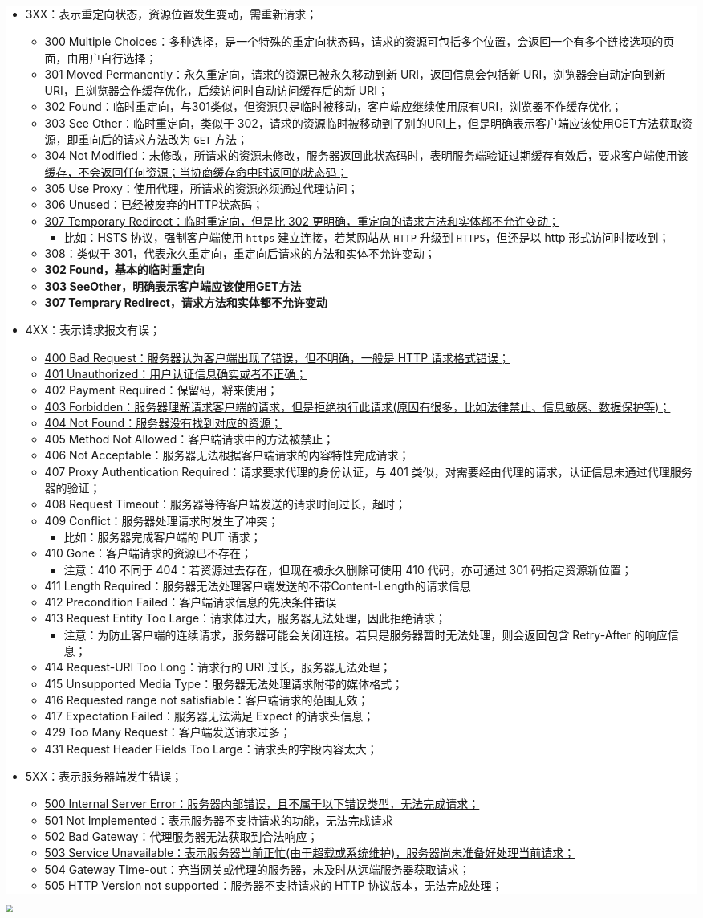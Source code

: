 - 3XX：表示重定向状态，资源位置发生变动，需重新请求；
  - 300 Multiple Choices：多种选择，是一个特殊的重定向状态码，请求的资源可包括多个位置，会返回一个有多个链接选项的页面，由用户自行选择；
  - <u>301 Moved Permanently：永久重定向，请求的资源已被永久移动到新 URI，返回信息会包括新 URI，浏览器会自动定向到新 URI，且浏览器会作缓存优化，后续访问时自动访问缓存后的新 URI；</u>
  - <u>302 Found：临时重定向，与301类似，但资源只是临时被移动，客户端应继续使用原有URI，浏览器不作缓存优化；</u>
  - <u>303 See Other：临时重定向，类似于 302，请求的资源临时被移动到了别的URI上，但是明确表示客户端应该使用GET方法获取资源，即重向后的请求方法改为 `GET` 方法；</u>
  - <u>304 Not Modified：未修改，所请求的资源未修改，服务器返回此状态码时，表明服务端验证过期缓存有效后，要求客户端使用该缓存，不会返回任何资源；当协商缓存命中时返回的状态码；</u>
  - 305 Use Proxy：使用代理，所请求的资源必须通过代理访问；
  - 306 Unused：已经被废弃的HTTP状态码；
  - <u>307 Temporary Redirect：临时重定向，但是比 302 更明确，重定向的请求方法和实体都不允许变动；</u>
    - 比如：HSTS 协议，强制客户端使用 `https` 建立连接，若某网站从 `HTTP` 升级到 `HTTPS`，但还是以 http 形式访问时接收到；
  - 308：类似于 301，代表永久重定向，重定向后请求的方法和实体不允许变动；
  - **302 Found，基本的临时重定向**
  - **303 SeeOther，明确表示客户端应该使用GET方法**
  - **307 Temprary Redirect，请求方法和实体都不允许变动**
  
- 4XX：表示请求报文有误；
  - <u>400 Bad Request：服务器认为客户端出现了错误，但不明确，一般是 HTTP 请求格式错误；</u>
  - <u>401 Unauthorized：用户认证信息确实或者不正确；</u>
  - 402 Payment Required：保留码，将来使用；
  - <u>403 Forbidden：服务器理解请求客户端的请求，但是拒绝执行此请求(原因有很多，比如法律禁止、信息敏感、数据保护等)；</u>
  - <u>404 Not Found：服务器没有找到对应的资源；</u>
  - 405 Method Not Allowed：客户端请求中的方法被禁止；
  - 406 Not Acceptable：服务器无法根据客户端请求的内容特性完成请求；
  - 407 Proxy Authentication Required：请求要求代理的身份认证，与 401 类似，对需要经由代理的请求，认证信息未通过代理服务器的验证；
  - 408 Request Timeout：服务器等待客户端发送的请求时间过长，超时；
  - 409 Conflict：服务器处理请求时发生了冲突；
    - 比如：服务器完成客户端的 PUT 请求；
  - 410 Gone：客户端请求的资源已不存在；
    - 注意：410 不同于 404：若资源过去存在，但现在被永久删除可使用 410 代码，亦可通过 301 码指定资源新位置；
  - 411 Length Required：服务器无法处理客户端发送的不带Content-Length的请求信息
  - 412 Precondition Failed：客户端请求信息的先决条件错误
  - 413 Request Entity Too Large：请求体过大，服务器无法处理，因此拒绝请求；
    - 注意：为防止客户端的连续请求，服务器可能会关闭连接。若只是服务器暂时无法处理，则会返回包含 Retry-After 的响应信息；
  - 414 Request-URI Too Long：请求行的 URI 过长，服务器无法处理；
  - 415 Unsupported Media Type：服务器无法处理请求附带的媒体格式；
  - 416 Requested range not satisfiable：客户端请求的范围无效；
  - 417 Expectation Failed：服务器无法满足 Expect 的请求头信息；
  - 429 Too Many Request：客户端发送请求过多；
  - 431 Request Header Fields Too Large：请求头的字段内容太大；

- 5XX：表示服务器端发生错误；
  - <u>500 Internal Server Error：服务器内部错误，且不属于以下错误类型，无法完成请求；</u>
  - <u>501 Not Implemented：表示服务器不支持请求的功能，无法完成请求</u>
  - 502 Bad Gateway：代理服务器无法获取到合法响应；
  - <u>503 Service Unavailable：表示服务器当前正忙(由于超载或系统维护)，服务器尚未准备好处理当前请求；</u>
  - 504 Gateway Time-out：充当网关或代理的服务器，未及时从远端服务器获取请求；
  - 505 HTTP Version not supported：服务器不支持请求的 HTTP 协议版本，无法完成处理；

<img src="/Image/NetWork/http/3.png" style="zoom:50%;" align="left"/>
